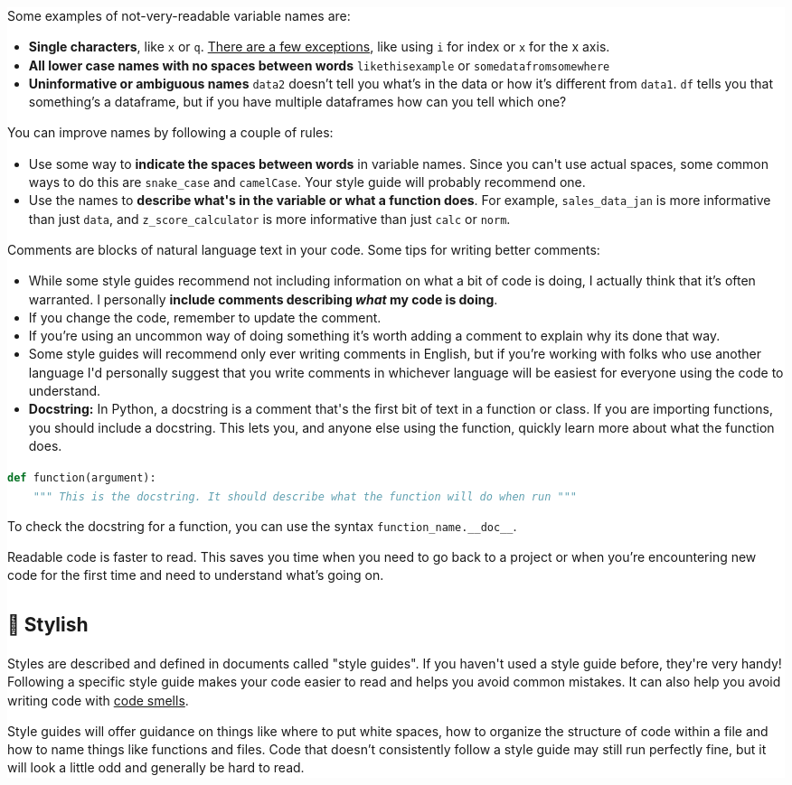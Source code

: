 Some examples of not-very-readable variable names are:

- **Single characters**, like `x` or `q`. [There are a few exceptions](https://www.codereadability.com/i-n-k-single-letter-variable-names/), like using `i` for index or `x` for the x axis.
- **All lower case names with no spaces between words** `likethisexample` or `somedatafromsomewhere`
- **Uninformative or ambiguous names** `data2` doesn’t tell you what’s in the data or how it’s different from `data1`. `df` tells you that something’s a dataframe, but if you have multiple dataframes how can you tell which one?

You can improve names by following a couple of rules:

- Use some way to **indicate the spaces between words** in variable names. Since you can't use actual spaces, some common ways to do this are `snake_case` and `camelCase`. Your style guide will probably recommend one.
- Use the names to **describe what's in the variable or what a function does**. For example, `sales_data_jan` is more informative than just `data`, and `z_score_calculator` is more informative than just `calc` or `norm`.

Comments are blocks of natural language text in your code. Some tips for writing better comments:

- While some style guides recommend not including information on what a bit of code is doing, I actually think that it’s often warranted. I personally **include comments describing *what* my code is doing**.
- If you change the code, remember to update the comment.
- If you’re using an uncommon way of doing something it’s worth adding a comment to explain why its done that way.
- Some style guides will recommend only ever writing comments in English, but if you’re working with folks who use another language I'd personally suggest that you write comments in whichever language will be easiest for everyone using the code to understand.
- **Docstring:** In Python, a docstring is a comment that's the first bit of text in a function or class. If you are importing functions, you should include a docstring. This lets you, and anyone else using the function, quickly learn more about what the function does.
    
```python
def function(argument):
    """ This is the docstring. It should describe what the function will do when run """
```

To check the docstring for a function, you can use the syntax `function_name.__doc__`.

Readable code is faster to read. This saves you time when you need to go back to a project or when you’re encountering new code for the first time and need to understand what’s going on.

## 💅 Stylish

Styles are described and defined in documents called "style guides". If you haven't used a style guide before, they're very handy! Following a specific style guide makes your code easier to read and helps you avoid common mistakes. It can also help you avoid writing code with [code smells](https://en.wikipedia.org/wiki/Code_smell).

Style guides will offer guidance on things like where to put white spaces, how to organize the structure of code within a file and how to name things like functions and files. Code that doesn’t consistently follow a style guide may still run perfectly fine, but it will look a little odd and generally be hard to read.
